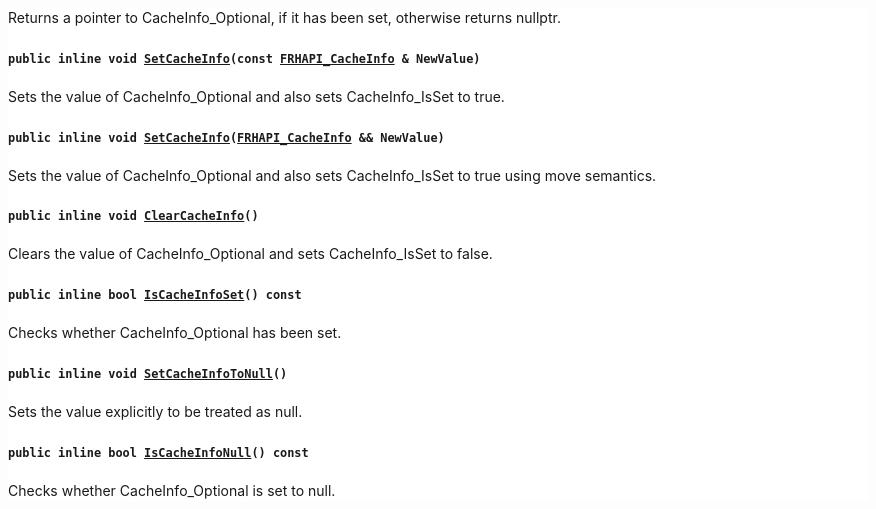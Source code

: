 Returns a pointer to CacheInfo_Optional, if it has been set, otherwise returns nullptr.

#### `public inline void `[`SetCacheInfo`](#structFRHAPI__PortalUseRuleset_1a874afc2e8f5ad043183ec105c51cea9d)`(const `[`FRHAPI_CacheInfo`](RHAPI_CacheInfo.md#structFRHAPI__CacheInfo)` & NewValue)` <a id="structFRHAPI__PortalUseRuleset_1a874afc2e8f5ad043183ec105c51cea9d"></a>

Sets the value of CacheInfo_Optional and also sets CacheInfo_IsSet to true.

#### `public inline void `[`SetCacheInfo`](#structFRHAPI__PortalUseRuleset_1a7c8d9d60473d74648e07095acbb1ddb8)`(`[`FRHAPI_CacheInfo`](RHAPI_CacheInfo.md#structFRHAPI__CacheInfo)` && NewValue)` <a id="structFRHAPI__PortalUseRuleset_1a7c8d9d60473d74648e07095acbb1ddb8"></a>

Sets the value of CacheInfo_Optional and also sets CacheInfo_IsSet to true using move semantics.

#### `public inline void `[`ClearCacheInfo`](#structFRHAPI__PortalUseRuleset_1a5ae2c6f9376d8697d0b23b3b029666e3)`()` <a id="structFRHAPI__PortalUseRuleset_1a5ae2c6f9376d8697d0b23b3b029666e3"></a>

Clears the value of CacheInfo_Optional and sets CacheInfo_IsSet to false.

#### `public inline bool `[`IsCacheInfoSet`](#structFRHAPI__PortalUseRuleset_1a8ca097b1b6d1b73d0034db97e7310ac6)`() const` <a id="structFRHAPI__PortalUseRuleset_1a8ca097b1b6d1b73d0034db97e7310ac6"></a>

Checks whether CacheInfo_Optional has been set.

#### `public inline void `[`SetCacheInfoToNull`](#structFRHAPI__PortalUseRuleset_1a37a77b46fc9df9a74f5d808e1ca07ba4)`()` <a id="structFRHAPI__PortalUseRuleset_1a37a77b46fc9df9a74f5d808e1ca07ba4"></a>

Sets the value explicitly to be treated as null.

#### `public inline bool `[`IsCacheInfoNull`](#structFRHAPI__PortalUseRuleset_1a727c3a13270f450e7814b19d1ccf7774)`() const` <a id="structFRHAPI__PortalUseRuleset_1a727c3a13270f450e7814b19d1ccf7774"></a>

Checks whether CacheInfo_Optional is set to null.

